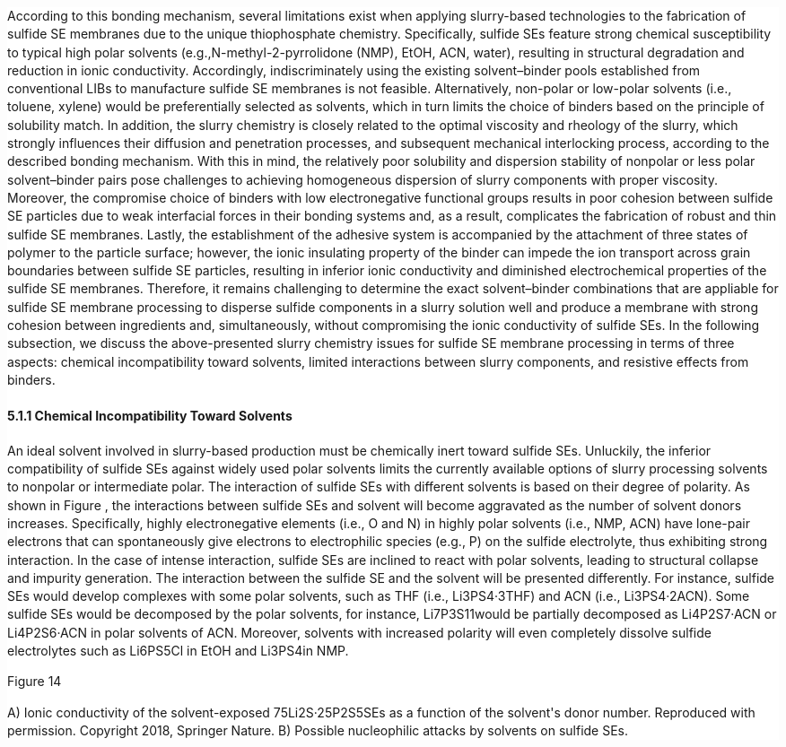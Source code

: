 According to this bonding mechanism, several limitations exist when applying slurry-based technologies to the fabrication of sulfide SE membranes due to the unique thiophosphate chemistry. Specifically, sulfide SEs feature strong chemical susceptibility to typical high polar solvents (e.g.,N-methyl-2-pyrrolidone (NMP), EtOH, ACN, water), resulting in structural degradation and reduction in ionic conductivity. Accordingly, indiscriminately using the existing solvent–binder pools established from conventional LIBs to manufacture sulfide SE membranes is not feasible. Alternatively, non-polar or low-polar solvents (i.e., toluene, xylene) would be preferentially selected as solvents, which in turn limits the choice of binders based on the principle of solubility match. In addition, the slurry chemistry is closely related to the optimal viscosity and rheology of the slurry, which strongly influences their diffusion and penetration processes, and subsequent mechanical interlocking process, according to the described bonding mechanism. With this in mind, the relatively poor solubility and dispersion stability of nonpolar or less polar solvent–binder pairs pose challenges to achieving homogeneous dispersion of slurry components with proper viscosity. Moreover, the compromise choice of binders with low electronegative functional groups results in poor cohesion between sulfide SE particles due to weak interfacial forces in their bonding systems and, as a result, complicates the fabrication of robust and thin sulfide SE membranes. Lastly, the establishment of the adhesive system is accompanied by the attachment of three states of polymer to the particle surface; however, the ionic insulating property of the binder can impede the ion transport across grain boundaries between sulfide SE particles, resulting in inferior ionic conductivity and diminished electrochemical properties of the sulfide SE membranes. Therefore, it remains challenging to determine the exact solvent–binder combinations that are appliable for sulfide SE membrane processing to disperse sulfide components in a slurry solution well and produce a membrane with strong cohesion between ingredients and, simultaneously, without compromising the ionic conductivity of sulfide SEs. In the following subsection, we discuss the above-presented slurry chemistry issues for sulfide SE membrane processing in terms of three aspects: chemical incompatibility toward solvents, limited interactions between slurry components, and resistive effects from binders.

#### 5.1.1 Chemical Incompatibility Toward Solvents

An ideal solvent involved in slurry-based production must be chemically inert toward sulfide SEs. Unluckily, the inferior compatibility of sulfide SEs against widely used polar solvents limits the currently available options of slurry processing solvents to nonpolar or intermediate polar. The interaction of sulfide SEs with different solvents is based on their degree of polarity. As shown in Figure , the interactions between sulfide SEs and solvent will become aggravated as the number of solvent donors increases. Specifically, highly electronegative elements (i.e., O and N) in highly polar solvents (i.e., NMP, ACN) have lone-pair electrons that can spontaneously give electrons to electrophilic species (e.g., P) on the sulfide electrolyte, thus exhibiting strong interaction. In the case of intense interaction, sulfide SEs are inclined to react with polar solvents, leading to structural collapse and impurity generation. The interaction between the sulfide SE and the solvent will be presented differently. For instance, sulfide SEs would develop complexes with some polar solvents, such as THF (i.e., Li3PS4·3THF) and ACN (i.e., Li3PS4·2ACN). Some sulfide SEs would be decomposed by the polar solvents, for instance, Li7P3S11would be partially decomposed as Li4P2S7·ACN or Li4P2S6·ACN in polar solvents of ACN. Moreover, solvents with increased polarity will even completely dissolve sulfide electrolytes such as Li6PS5Cl in EtOH and Li3PS4in NMP.

Figure 14

A) Ionic conductivity of the solvent-exposed 75Li2S·25P2S5SEs as a function of the solvent's donor number. Reproduced with permission. Copyright 2018, Springer Nature. B) Possible nucleophilic attacks by solvents on sulfide SEs.
